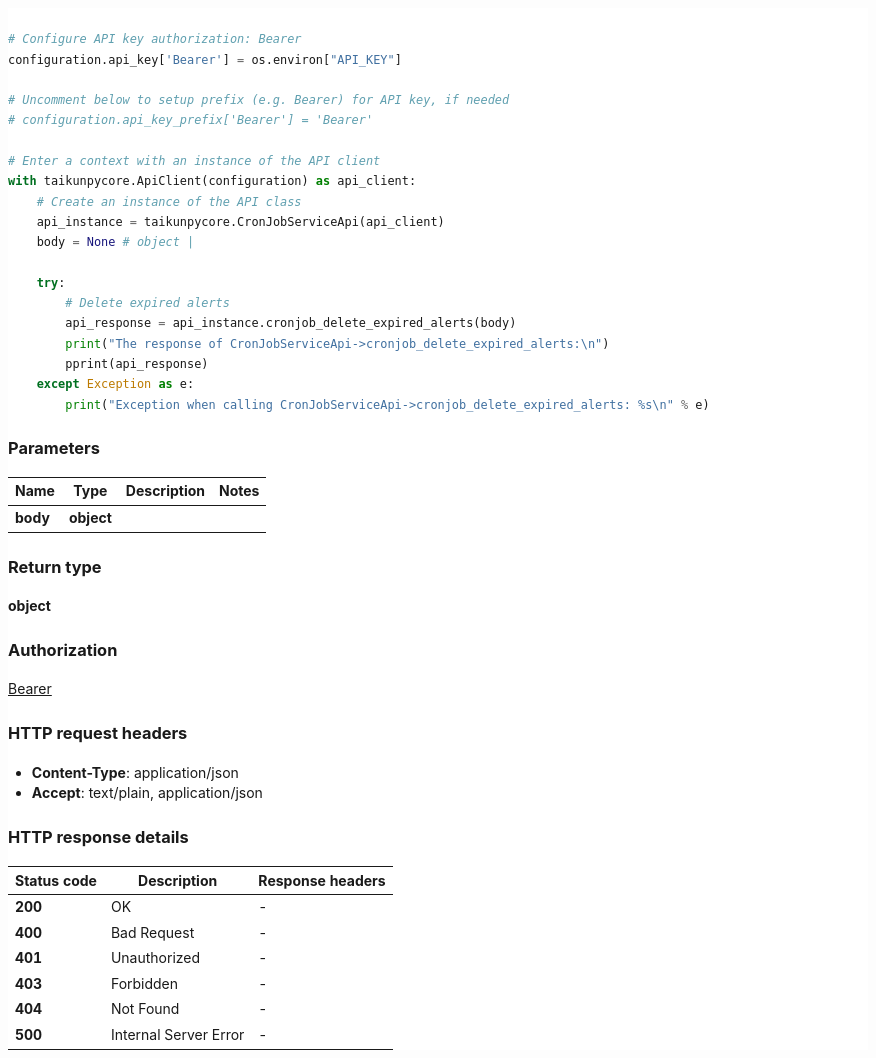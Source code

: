 ```python

# Configure API key authorization: Bearer
configuration.api_key['Bearer'] = os.environ["API_KEY"]

# Uncomment below to setup prefix (e.g. Bearer) for API key, if needed
# configuration.api_key_prefix['Bearer'] = 'Bearer'

# Enter a context with an instance of the API client
with taikunpycore.ApiClient(configuration) as api_client:
    # Create an instance of the API class
    api_instance = taikunpycore.CronJobServiceApi(api_client)
    body = None # object | 

    try:
        # Delete expired alerts
        api_response = api_instance.cronjob_delete_expired_alerts(body)
        print("The response of CronJobServiceApi->cronjob_delete_expired_alerts:\n")
        pprint(api_response)
    except Exception as e:
        print("Exception when calling CronJobServiceApi->cronjob_delete_expired_alerts: %s\n" % e)
```



### Parameters


Name | Type | Description  | Notes
------------- | ------------- | ------------- | -------------
 **body** | **object**|  | 

### Return type

**object**

### Authorization

[Bearer](../README.md#Bearer)

### HTTP request headers

 - **Content-Type**: application/json
 - **Accept**: text/plain, application/json

### HTTP response details

| Status code | Description | Response headers |
|-------------|-------------|------------------|
**200** | OK |  -  |
**400** | Bad Request |  -  |
**401** | Unauthorized |  -  |
**403** | Forbidden |  -  |
**404** | Not Found |  -  |
**500** | Internal Server Error |  -  |
